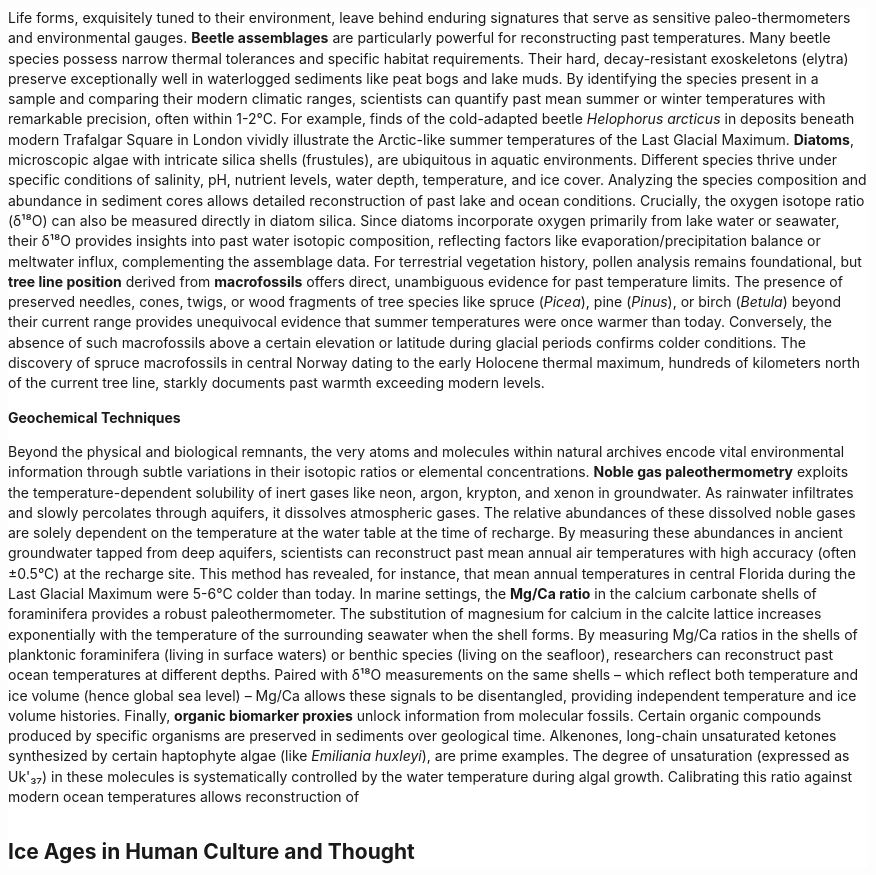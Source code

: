 Life forms, exquisitely tuned to their environment, leave behind enduring signatures that serve as sensitive paleo-thermometers and environmental gauges. **Beetle assemblages** are particularly powerful for reconstructing past temperatures. Many beetle species possess narrow thermal tolerances and specific habitat requirements. Their hard, decay-resistant exoskeletons (elytra) preserve exceptionally well in waterlogged sediments like peat bogs and lake muds. By identifying the species present in a sample and comparing their modern climatic ranges, scientists can quantify past mean summer or winter temperatures with remarkable precision, often within 1-2°C. For example, finds of the cold-adapted beetle *Helophorus arcticus* in deposits beneath modern Trafalgar Square in London vividly illustrate the Arctic-like summer temperatures of the Last Glacial Maximum. **Diatoms**, microscopic algae with intricate silica shells (frustules), are ubiquitous in aquatic environments. Different species thrive under specific conditions of salinity, pH, nutrient levels, water depth, temperature, and ice cover. Analyzing the species composition and abundance in sediment cores allows detailed reconstruction of past lake and ocean conditions. Crucially, the oxygen isotope ratio (δ¹⁸O) can also be measured directly in diatom silica. Since diatoms incorporate oxygen primarily from lake water or seawater, their δ¹⁸O provides insights into past water isotopic composition, reflecting factors like evaporation/precipitation balance or meltwater influx, complementing the assemblage data. For terrestrial vegetation history, pollen analysis remains foundational, but **tree line position** derived from **macrofossils** offers direct, unambiguous evidence for past temperature limits. The presence of preserved needles, cones, twigs, or wood fragments of tree species like spruce (*Picea*), pine (*Pinus*), or birch (*Betula*) beyond their current range provides unequivocal evidence that summer temperatures were once warmer than today. Conversely, the absence of such macrofossils above a certain elevation or latitude during glacial periods confirms colder conditions. The discovery of spruce macrofossils in central Norway dating to the early Holocene thermal maximum, hundreds of kilometers north of the current tree line, starkly documents past warmth exceeding modern levels.

**Geochemical Techniques**

Beyond the physical and biological remnants, the very atoms and molecules within natural archives encode vital environmental information through subtle variations in their isotopic ratios or elemental concentrations. **Noble gas paleothermometry** exploits the temperature-dependent solubility of inert gases like neon, argon, krypton, and xenon in groundwater. As rainwater infiltrates and slowly percolates through aquifers, it dissolves atmospheric gases. The relative abundances of these dissolved noble gases are solely dependent on the temperature at the water table at the time of recharge. By measuring these abundances in ancient groundwater tapped from deep aquifers, scientists can reconstruct past mean annual air temperatures with high accuracy (often ±0.5°C) at the recharge site. This method has revealed, for instance, that mean annual temperatures in central Florida during the Last Glacial Maximum were 5-6°C colder than today. In marine settings, the **Mg/Ca ratio** in the calcium carbonate shells of foraminifera provides a robust paleothermometer. The substitution of magnesium for calcium in the calcite lattice increases exponentially with the temperature of the surrounding seawater when the shell forms. By measuring Mg/Ca ratios in the shells of planktonic foraminifera (living in surface waters) or benthic species (living on the seafloor), researchers can reconstruct past ocean temperatures at different depths. Paired with δ¹⁸O measurements on the same shells – which reflect both temperature and ice volume (hence global sea level) – Mg/Ca allows these signals to be disentangled, providing independent temperature and ice volume histories. Finally, **organic biomarker proxies** unlock information from molecular fossils. Certain organic compounds produced by specific organisms are preserved in sediments over geological time. Alkenones, long-chain unsaturated ketones synthesized by certain haptophyte algae (like *Emiliania huxleyi*), are prime examples. The degree of unsaturation (expressed as Uk'₃₇) in these molecules is systematically controlled by the water temperature during algal growth. Calibrating this ratio against modern ocean temperatures allows reconstruction of

## Ice Ages in Human Culture and Thought
